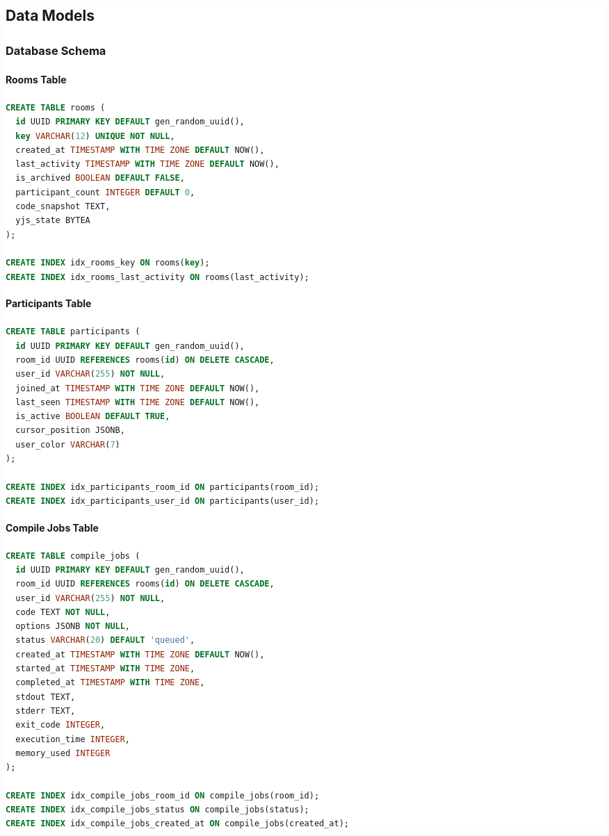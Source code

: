## Data Models

### Database Schema

#### Rooms Table
```sql
CREATE TABLE rooms (
  id UUID PRIMARY KEY DEFAULT gen_random_uuid(),
  key VARCHAR(12) UNIQUE NOT NULL,
  created_at TIMESTAMP WITH TIME ZONE DEFAULT NOW(),
  last_activity TIMESTAMP WITH TIME ZONE DEFAULT NOW(),
  is_archived BOOLEAN DEFAULT FALSE,
  participant_count INTEGER DEFAULT 0,
  code_snapshot TEXT,
  yjs_state BYTEA
);

CREATE INDEX idx_rooms_key ON rooms(key);
CREATE INDEX idx_rooms_last_activity ON rooms(last_activity);
```

#### Participants Table
```sql
CREATE TABLE participants (
  id UUID PRIMARY KEY DEFAULT gen_random_uuid(),
  room_id UUID REFERENCES rooms(id) ON DELETE CASCADE,
  user_id VARCHAR(255) NOT NULL,
  joined_at TIMESTAMP WITH TIME ZONE DEFAULT NOW(),
  last_seen TIMESTAMP WITH TIME ZONE DEFAULT NOW(),
  is_active BOOLEAN DEFAULT TRUE,
  cursor_position JSONB,
  user_color VARCHAR(7)
);

CREATE INDEX idx_participants_room_id ON participants(room_id);
CREATE INDEX idx_participants_user_id ON participants(user_id);
```

#### Compile Jobs Table
```sql
CREATE TABLE compile_jobs (
  id UUID PRIMARY KEY DEFAULT gen_random_uuid(),
  room_id UUID REFERENCES rooms(id) ON DELETE CASCADE,
  user_id VARCHAR(255) NOT NULL,
  code TEXT NOT NULL,
  options JSONB NOT NULL,
  status VARCHAR(20) DEFAULT 'queued',
  created_at TIMESTAMP WITH TIME ZONE DEFAULT NOW(),
  started_at TIMESTAMP WITH TIME ZONE,
  completed_at TIMESTAMP WITH TIME ZONE,
  stdout TEXT,
  stderr TEXT,
  exit_code INTEGER,
  execution_time INTEGER,
  memory_used INTEGER
);

CREATE INDEX idx_compile_jobs_room_id ON compile_jobs(room_id);
CREATE INDEX idx_compile_jobs_status ON compile_jobs(status);
CREATE INDEX idx_compile_jobs_created_at ON compile_jobs(created_at);
```
